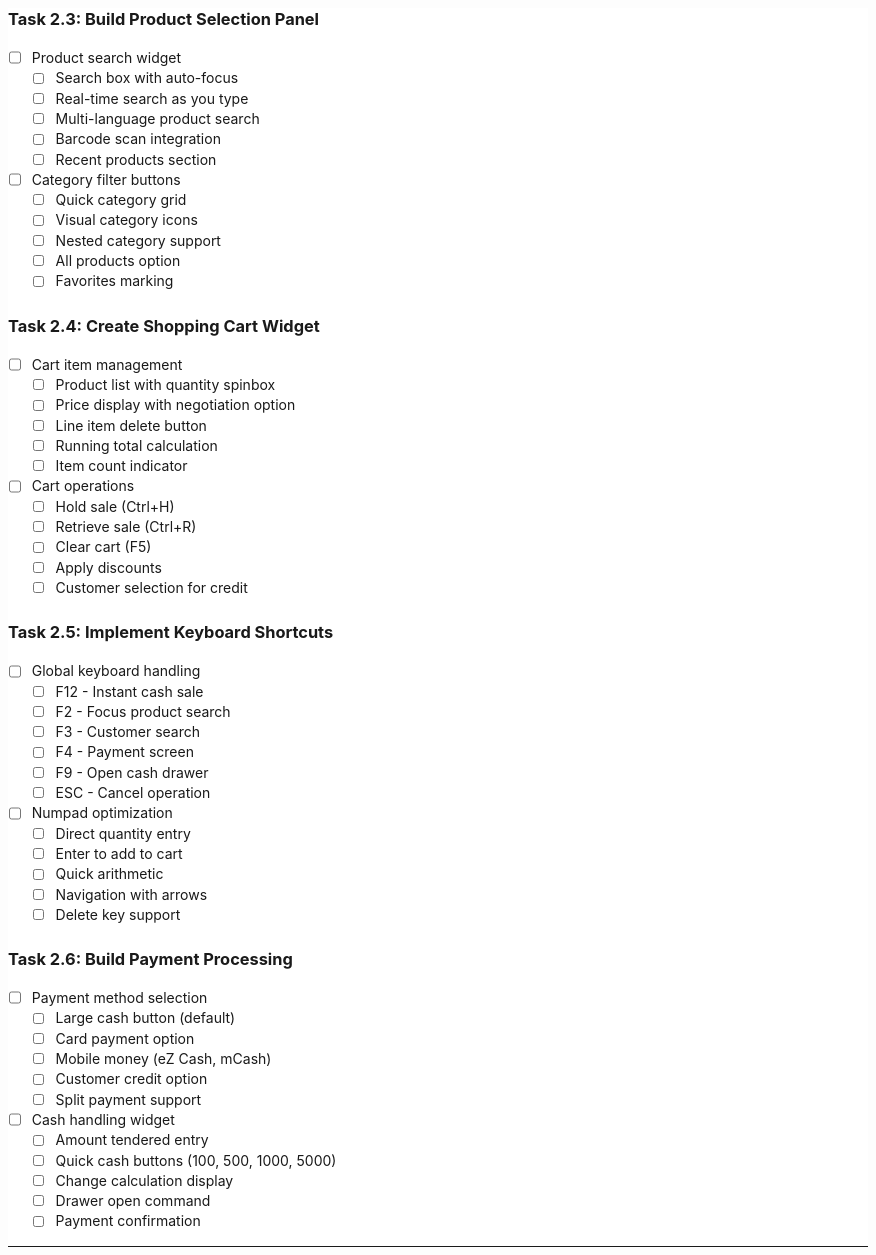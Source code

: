 ### Task 2.3: Build Product Selection Panel

- [ ] Product search widget
    - [ ] Search box with auto-focus
    - [ ] Real-time search as you type
    - [ ] Multi-language product search
    - [ ] Barcode scan integration
    - [ ] Recent products section
- [ ] Category filter buttons
    - [ ] Quick category grid
    - [ ] Visual category icons
    - [ ] Nested category support
    - [ ] All products option
    - [ ] Favorites marking

### Task 2.4: Create Shopping Cart Widget

- [ ] Cart item management
    - [ ] Product list with quantity spinbox
    - [ ] Price display with negotiation option
    - [ ] Line item delete button
    - [ ] Running total calculation
    - [ ] Item count indicator
- [ ] Cart operations
    - [ ] Hold sale (Ctrl+H)
    - [ ] Retrieve sale (Ctrl+R)
    - [ ] Clear cart (F5)
    - [ ] Apply discounts
    - [ ] Customer selection for credit

### Task 2.5: Implement Keyboard Shortcuts

- [ ] Global keyboard handling
    - [ ] F12 - Instant cash sale
    - [ ] F2 - Focus product search
    - [ ] F3 - Customer search
    - [ ] F4 - Payment screen
    - [ ] F9 - Open cash drawer
    - [ ] ESC - Cancel operation
- [ ] Numpad optimization
    - [ ] Direct quantity entry
    - [ ] Enter to add to cart
    - [ ] Quick arithmetic
    - [ ] Navigation with arrows
    - [ ] Delete key support

### Task 2.6: Build Payment Processing

- [ ] Payment method selection
    - [ ] Large cash button (default)
    - [ ] Card payment option
    - [ ] Mobile money (eZ Cash, mCash)
    - [ ] Customer credit option
    - [ ] Split payment support
- [ ] Cash handling widget
    - [ ] Amount tendered entry
    - [ ] Quick cash buttons (100, 500, 1000, 5000)
    - [ ] Change calculation display
    - [ ] Drawer open command
    - [ ] Payment confirmation

---